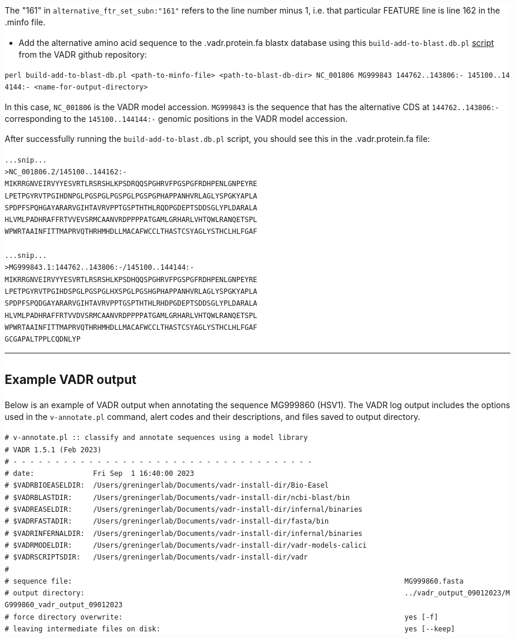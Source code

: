 The "161" in `alternative_ftr_set_subn:"161"` refers to the line number minus 1, i.e.
that particular FEATURE line is line 162 in the .minfo file.

* Add the alternative amino acid sequence to the .vadr.protein.fa blastx database using
this `build-add-to-blast.db.pl` [script](https://github.com/ncbi/vadr/blob/master/miniscripts/build-add-blast-db.pl) from the VADR github repository:

```
perl build-add-to-blast-db.pl <path-to-minfo-file> <path-to-blast-db-dir> NC_001806 MG999843 144762..143806:- 145100..144144:- <name-for-output-directory>
```

In this case, `NC_001806` is the VADR model accession. `MG999843` is the sequence that 
has the alternative CDS at `144762..143806:-` corresponding to the `145100..144144:-`
genomic positions in the VADR model accession.

After successfully running the `build-add-to-blast.db.pl` script, you should see this
in the .vadr.protein.fa file:

```
...snip...
>NC_001806.2/145100..144162:-
MIKRRGNVEIRVYYESVRTLRSRSHLKPSDRQQSPGHRVFPGSPGFRDHPENLGNPEYRE
LPETPGYRVTPGIHDNPGLPGSPGLPGSPGLPGSPGPHAPPANHVRLAGLYSPGKYAPLA
SPDPFSPQHGAYARARVGIHTAVRVPPTGSPTHTHLRQDPGDEPTSDDSGLYPLDARALA
HLVMLPADHRAFFRTVVEVSRMCAANVRDPPPPATGAMLGRHARLVHTQWLRANQETSPL
WPWRTAAINFITTMAPRVQTHRHMHDLLMACAFWCCLTHASTCSYAGLYSTHCLHLFGAF

...snip...
>MG999843.1:144762..143806:-/145100..144144:-
MIKRRGNVEIRVYYESVRTLRSRSHLKPSDHQQSPGHRVFPGSPGFRDHPENLGNPEYRE
LPETPGYRVTPGIHDSPGLPGSPGLHXSPGLPGSHGPHAPPANHVRLAGLYSPGKYAPLA
SPDPFSPQDGAYARARVGIHTAVRVPPTGSPTHTHLRHDPGDEPTSDDSGLYPLDARALA
HLVMLPADHRAFFRTVVDVSRMCAANVRDPPPPATGAMLGRHARLVHTQWLRANQETSPL
WPWRTAAINFITTMAPRVQTHRHMHDLLMACAFWCCLTHASTCSYAGLYSTHCLHLFGAF
GCGAPALTPPLCQDNLYP
```
 
---
## <a name="example">Example VADR output

Below is an example of VADR output when annotating the sequence MG999860 (HSV1).
The VADR log output includes the options used in the `v-annotate.pl` command,
alert codes and their descriptions, and files saved to output directory.

```
# v-annotate.pl :: classify and annotate sequences using a model library
# VADR 1.5.1 (Feb 2023)
# - - - - - - - - - - - - - - - - - - - - - - - - - - - - - - - - - - - -
# date:              Fri Sep  1 16:40:00 2023
# $VADRBIOEASELDIR:  /Users/greningerlab/Documents/vadr-install-dir/Bio-Easel
# $VADRBLASTDIR:     /Users/greningerlab/Documents/vadr-install-dir/ncbi-blast/bin
# $VADREASELDIR:     /Users/greningerlab/Documents/vadr-install-dir/infernal/binaries
# $VADRFASTADIR:     /Users/greningerlab/Documents/vadr-install-dir/fasta/bin
# $VADRINFERNALDIR:  /Users/greningerlab/Documents/vadr-install-dir/infernal/binaries
# $VADRMODELDIR:     /Users/greningerlab/Documents/vadr-install-dir/vadr-models-calici
# $VADRSCRIPTSDIR:   /Users/greningerlab/Documents/vadr-install-dir/vadr
#
# sequence file:                                                                               MG999860.fasta
# output directory:                                                                            ../vadr_output_09012023/MG999860_vadr_output_09012023
# force directory overwrite:                                                                   yes [-f]
# leaving intermediate files on disk:                                                          yes [--keep]
```